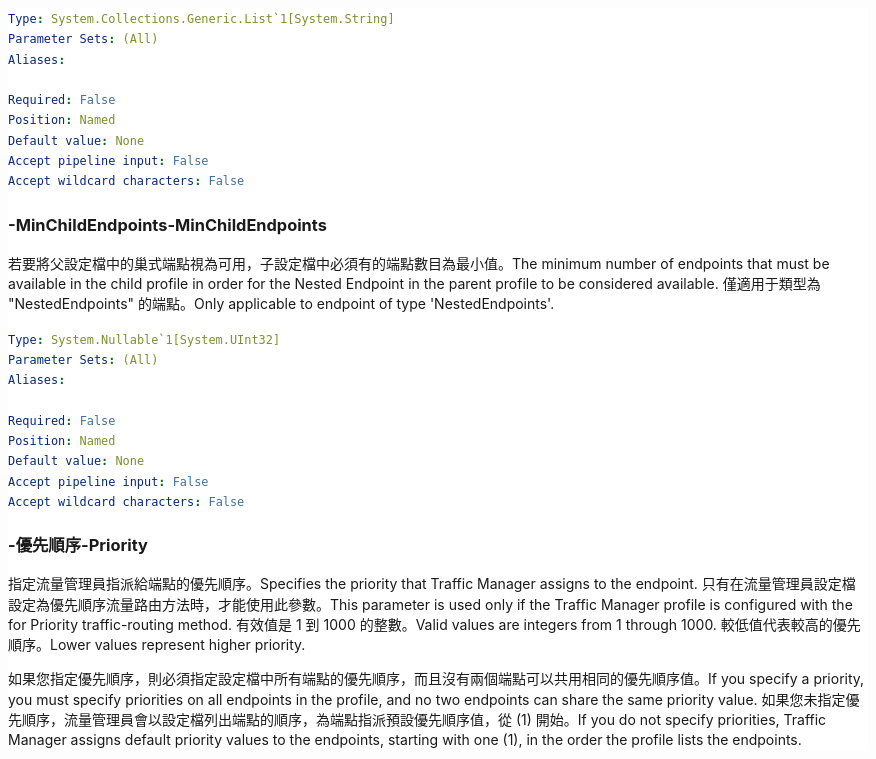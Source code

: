 ```yaml
Type: System.Collections.Generic.List`1[System.String]
Parameter Sets: (All)
Aliases:

Required: False
Position: Named
Default value: None
Accept pipeline input: False
Accept wildcard characters: False
```

### <span data-ttu-id="e3a79-141">-MinChildEndpoints</span><span class="sxs-lookup"><span data-stu-id="e3a79-141">-MinChildEndpoints</span></span>
<span data-ttu-id="e3a79-142">若要將父設定檔中的巢式端點視為可用，子設定檔中必須有的端點數目為最小值。</span><span class="sxs-lookup"><span data-stu-id="e3a79-142">The minimum number of endpoints that must be available in the child profile in order for the Nested Endpoint in the parent profile to be considered available.</span></span>
<span data-ttu-id="e3a79-143">僅適用于類型為 "NestedEndpoints" 的端點。</span><span class="sxs-lookup"><span data-stu-id="e3a79-143">Only applicable to endpoint of type 'NestedEndpoints'.</span></span>

```yaml
Type: System.Nullable`1[System.UInt32]
Parameter Sets: (All)
Aliases:

Required: False
Position: Named
Default value: None
Accept pipeline input: False
Accept wildcard characters: False
```

### <span data-ttu-id="e3a79-144">-優先順序</span><span class="sxs-lookup"><span data-stu-id="e3a79-144">-Priority</span></span>
<span data-ttu-id="e3a79-145">指定流量管理員指派給端點的優先順序。</span><span class="sxs-lookup"><span data-stu-id="e3a79-145">Specifies the priority that Traffic Manager assigns to the endpoint.</span></span>
<span data-ttu-id="e3a79-146">只有在流量管理員設定檔設定為優先順序流量路由方法時，才能使用此參數。</span><span class="sxs-lookup"><span data-stu-id="e3a79-146">This parameter is used only if the Traffic Manager profile is configured with the for Priority traffic-routing method.</span></span>
<span data-ttu-id="e3a79-147">有效值是 1 到 1000 的整數。</span><span class="sxs-lookup"><span data-stu-id="e3a79-147">Valid values are integers from 1 through 1000.</span></span>
<span data-ttu-id="e3a79-148">較低值代表較高的優先順序。</span><span class="sxs-lookup"><span data-stu-id="e3a79-148">Lower values represent higher priority.</span></span>

<span data-ttu-id="e3a79-149">如果您指定優先順序，則必須指定設定檔中所有端點的優先順序，而且沒有兩個端點可以共用相同的優先順序值。</span><span class="sxs-lookup"><span data-stu-id="e3a79-149">If you specify a priority, you must specify priorities on all endpoints in the profile, and no two endpoints can share the same priority value.</span></span>
<span data-ttu-id="e3a79-150">如果您未指定優先順序，流量管理員會以設定檔列出端點的順序，為端點指派預設優先順序值，從 (1) 開始。</span><span class="sxs-lookup"><span data-stu-id="e3a79-150">If you do not specify priorities, Traffic Manager assigns default priority values to the endpoints, starting with one (1), in the order the profile lists the endpoints.</span></span>
